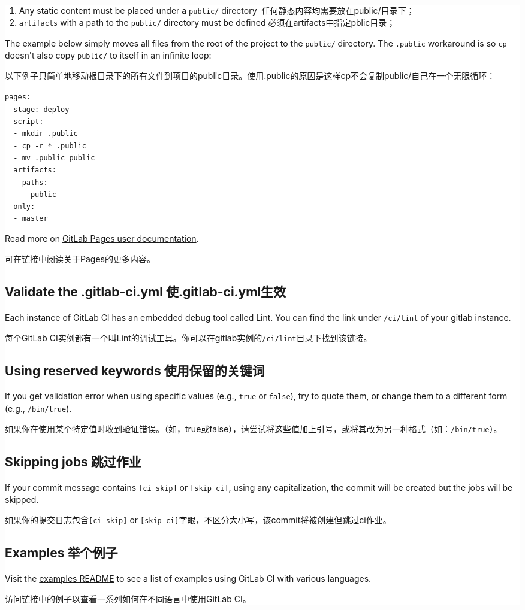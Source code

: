 1. Any static content must be placed under a `public/` directory  任何静态内容均需要放在public/目录下；
1. `artifacts` with a path to the `public/` directory must be defined 必须在artifacts中指定pblic目录；

The example below simply moves all files from the root of the project to the
`public/` directory. The `.public` workaround is so `cp` doesn't also copy
`public/` to itself in an infinite loop:

以下例子只简单地移动根目录下的所有文件到项目的public目录。使用.public的原因是这样cp不会复制public/自己在一个无限循环：

```
pages:
  stage: deploy
  script:
  - mkdir .public
  - cp -r * .public
  - mv .public public
  artifacts:
    paths:
    - public
  only:
  - master
```

Read more on [GitLab Pages user documentation](../../user/project/pages/index.md).

可在链接中阅读关于Pages的更多内容。

## Validate the .gitlab-ci.yml 使.gitlab-ci.yml生效

Each instance of GitLab CI has an embedded debug tool called Lint.
You can find the link under `/ci/lint` of your gitlab instance.

每个GitLab CI实例都有一个叫Lint的调试工具。你可以在gitlab实例的`/ci/lint`目录下找到该链接。

## Using reserved keywords 使用保留的关键词

If you get validation error when using specific values (e.g., `true` or `false`),
try to quote them, or change them to a different form (e.g., `/bin/true`).

如果你在使用某个特定值时收到验证错误。（如，true或false），请尝试将这些值加上引号，或将其改为另一种格式（如：`/bin/true`）。

## Skipping jobs 跳过作业

If your commit message contains `[ci skip]` or `[skip ci]`, using any
capitalization, the commit will be created but the jobs will be skipped.

如果你的提交日志包含`[ci skip]` or `[skip ci]`字眼，不区分大小写，该commit将被创建但跳过ci作业。

## Examples 举个例子

Visit the [examples README][examples] to see a list of examples using GitLab
CI with various languages.

访问链接中的例子以查看一系列如何在不同语言中使用GitLab CI。


[env-manual]: ../environments.md#manually-deploying-to-environments
[examples]: ../examples/README.md
[ce-6323]: https://gitlab.com/gitlab-org/gitlab-ce/merge_requests/6323
[environment]: ../environments.md
[ce-6669]: https://gitlab.com/gitlab-org/gitlab-ce/merge_requests/6669
[variables]: ../variables/README.md
[ce-7983]: https://gitlab.com/gitlab-org/gitlab-ce/merge_requests/7983
[ce-7447]: https://gitlab.com/gitlab-org/gitlab-ce/merge_requests/7447
[ce-3442]: https://gitlab.com/gitlab-org/gitlab-ce/merge_requests/3442
[schedules]: ../../user/project/pipelines/schedules.md
